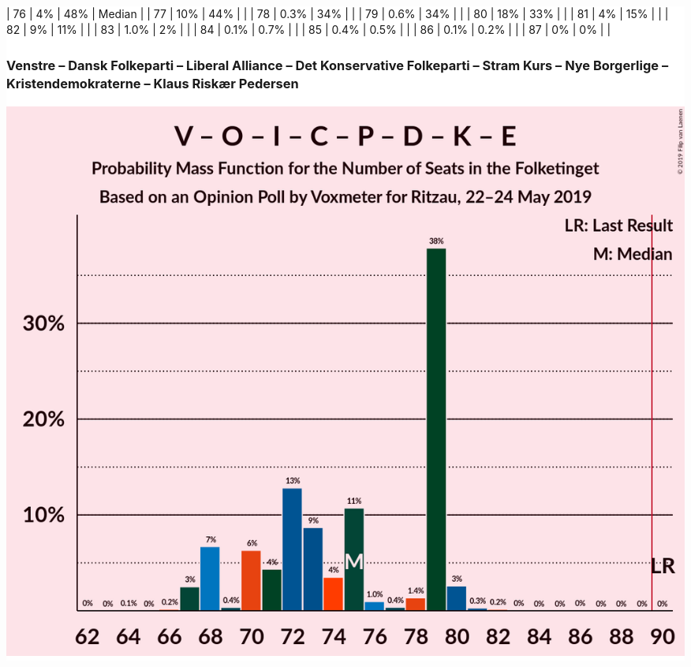 | 76 | 4% | 48% | Median |
| 77 | 10% | 44% |  |
| 78 | 0.3% | 34% |  |
| 79 | 0.6% | 34% |  |
| 80 | 18% | 33% |  |
| 81 | 4% | 15% |  |
| 82 | 9% | 11% |  |
| 83 | 1.0% | 2% |  |
| 84 | 0.1% | 0.7% |  |
| 85 | 0.4% | 0.5% |  |
| 86 | 0.1% | 0.2% |  |
| 87 | 0% | 0% |  |

### Venstre – Dansk Folkeparti – Liberal Alliance – Det Konservative Folkeparti – Stram Kurs – Nye Borgerlige – Kristendemokraterne – Klaus Riskær Pedersen

![Graph with seats probability mass function not yet produced](2019-05-24-Voxmeter-coalitions-seats-pmf-v–o–i–c–p–d–k–e.png "Seats Probability Mass Function")
